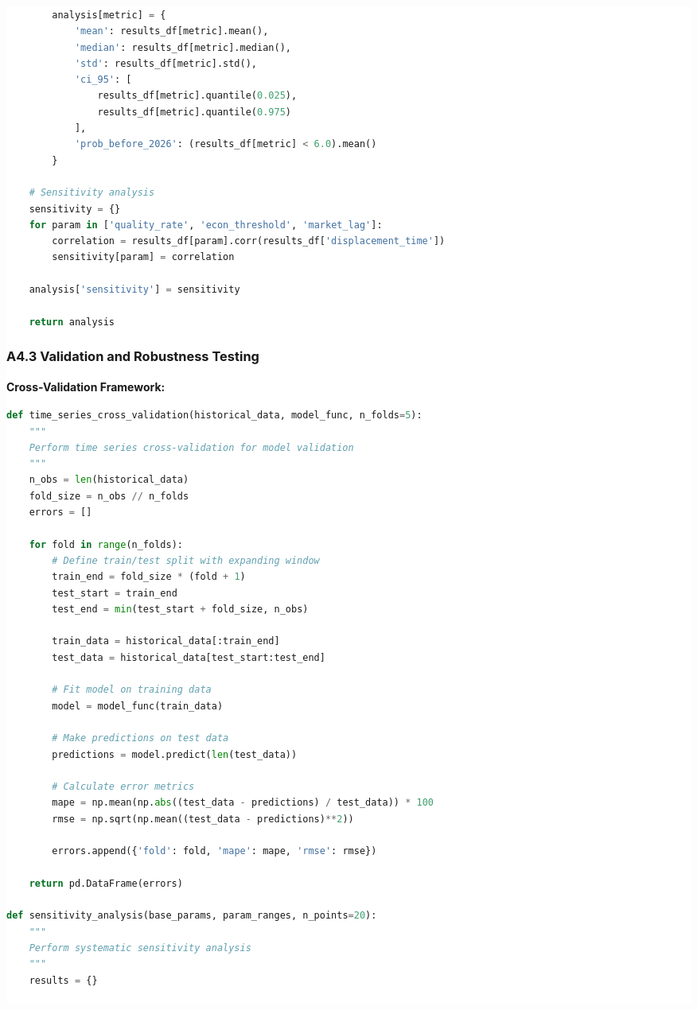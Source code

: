 ```python
        analysis[metric] = {
            'mean': results_df[metric].mean(),
            'median': results_df[metric].median(),
            'std': results_df[metric].std(),
            'ci_95': [
                results_df[metric].quantile(0.025),
                results_df[metric].quantile(0.975)
            ],
            'prob_before_2026': (results_df[metric] < 6.0).mean()
        }
    
    # Sensitivity analysis
    sensitivity = {}
    for param in ['quality_rate', 'econ_threshold', 'market_lag']:
        correlation = results_df[param].corr(results_df['displacement_time'])
        sensitivity[param] = correlation
    
    analysis['sensitivity'] = sensitivity
    
    return analysis
```

### A4.3 Validation and Robustness Testing

**Cross-Validation Framework:**
```python
def time_series_cross_validation(historical_data, model_func, n_folds=5):
    """
    Perform time series cross-validation for model validation
    """
    n_obs = len(historical_data)
    fold_size = n_obs // n_folds
    errors = []
    
    for fold in range(n_folds):
        # Define train/test split with expanding window
        train_end = fold_size * (fold + 1)
        test_start = train_end
        test_end = min(test_start + fold_size, n_obs)
        
        train_data = historical_data[:train_end]
        test_data = historical_data[test_start:test_end]
        
        # Fit model on training data
        model = model_func(train_data)
        
        # Make predictions on test data
        predictions = model.predict(len(test_data))
        
        # Calculate error metrics
        mape = np.mean(np.abs((test_data - predictions) / test_data)) * 100
        rmse = np.sqrt(np.mean((test_data - predictions)**2))
        
        errors.append({'fold': fold, 'mape': mape, 'rmse': rmse})
    
    return pd.DataFrame(errors)

def sensitivity_analysis(base_params, param_ranges, n_points=20):
    """
    Perform systematic sensitivity analysis
    """
    results = {}
    
```